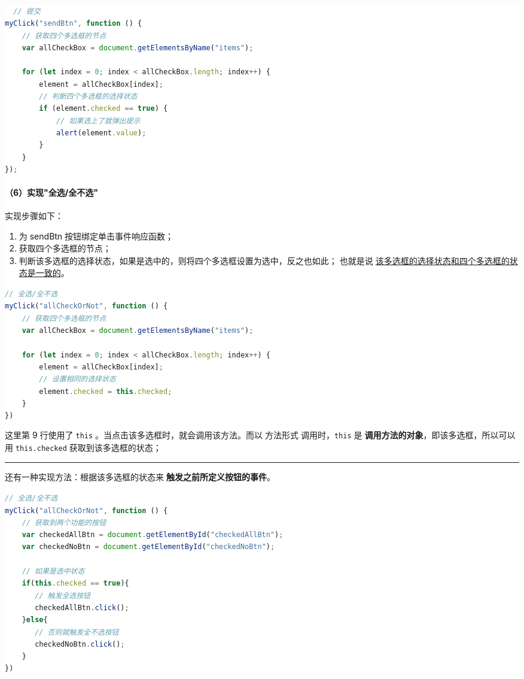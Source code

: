 ```js
  // 提交
myClick("sendBtn", function () {
    // 获取四个多选框的节点
    var allCheckBox = document.getElementsByName("items");

    for (let index = 0; index < allCheckBox.length; index++) {
        element = allCheckBox[index];
        // 判断四个多选框的选择状态
        if (element.checked == true) {
            // 如果选上了就弹出提示
            alert(element.value);
        }
    }
});
```

#### （6）实现"全选/全不选"

实现步骤如下：

1. 为 sendBtn 按钮绑定单击事件响应函数；
2. 获取四个多选框的节点；
3. 判断该多选框的选择状态，如果是选中的，则将四个多选框设置为选中，反之也如此；
   也就是说 <u>该多选框的选择状态和四个多选框的状态是一致的</u>。

```js
// 全选/全不选
myClick("allCheckOrNot", function () {
    // 获取四个多选框的节点
    var allCheckBox = document.getElementsByName("items");
    
    for (let index = 0; index < allCheckBox.length; index++) {
        element = allCheckBox[index];
        // 设置相同的选择状态
        element.checked = this.checked;
    }
})
```

这里第 9 行使用了 `this` 。当点击该多选框时，就会调用该方法。而以 方法形式 调用时，`this` 是 **调用方法的对象**，即该多选框，所以可以用 `this.checked` 获取到该多选框的状态；

---

还有一种实现方法：根据该多选框的状态来 **触发之前所定义按钮的事件**。

```js
// 全选/全不选
myClick("allCheckOrNot", function () {
    // 获取到两个功能的按钮
    var checkedAllBtn = document.getElementById("checkedAllBtn");
    var checkedNoBtn = document.getElementById("checkedNoBtn");
    
    // 如果是选中状态
    if(this.checked == true){
       // 触发全选按钮 
       checkedAllBtn.click();
    }else{
       // 否则就触发全不选按钮
       checkedNoBtn.click();
    }
})
```
